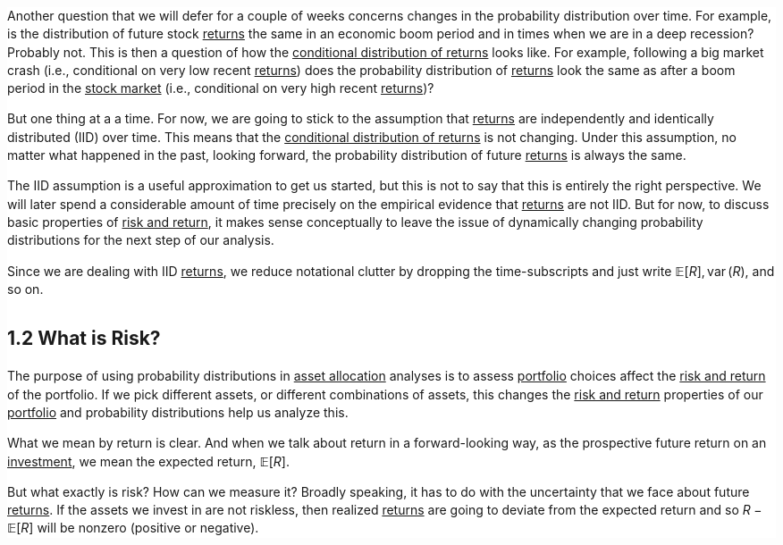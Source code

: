 Another question that we will defer for a couple of weeks concerns changes in the probability distribution over time. For example,  is the distribution of future stock [returns](../Financial%20Markets/Financial%20Asset%20Pricing%20Theory%20Overview/Chapter%203%20-%20%20Assets,%20Portfolios,%20and%20Arbitrage/Assets.md) the same in an economic boom period and in times when we are in a deep recession? Probably not. This is then a question of how the [conditional distribution of returns](Lecture%203-%20Dynamics%20of%20Returns.md) looks like. For example, following a big market crash (i.e., conditional on very low recent [returns](../Financial%20Markets/Financial%20Asset%20Pricing%20Theory%20Overview/Chapter%203%20-%20%20Assets,%20Portfolios,%20and%20Arbitrage/Assets.md)) does the probability distribution of [returns](../Financial%20Markets/Financial%20Asset%20Pricing%20Theory%20Overview/Chapter%203%20-%20%20Assets,%20Portfolios,%20and%20Arbitrage/Assets.md) look the same as after a boom period in the [stock market](../Financial%20Markets/Financial%20Engineering%20and%20Arbitrage%20in%20the%20Financial%20Markets/PART%20III%20THE%20PLAYERS/Chapter%2012%20-%20Hedge%20Fund%20Strategies/Hedge%20Fund%20Strategies.md) (i.e., conditional on very high recent [returns](../Financial%20Markets/Financial%20Asset%20Pricing%20Theory%20Overview/Chapter%203%20-%20%20Assets,%20Portfolios,%20and%20Arbitrage/Assets.md))?

But one thing at a a time. For now,  we are going to stick to the assumption that [returns](../Financial%20Markets/Financial%20Asset%20Pricing%20Theory%20Overview/Chapter%203%20-%20%20Assets,%20Portfolios,%20and%20Arbitrage/Assets.md) are independently and identically distributed (IID) over time. This means that the [conditional distribution of returns](Lecture%203-%20Dynamics%20of%20Returns.md) is not changing. Under this assumption, no matter what happened in the past, looking forward, the probability distribution of future [returns](../Financial%20Markets/Financial%20Asset%20Pricing%20Theory%20Overview/Chapter%203%20-%20%20Assets,%20Portfolios,%20and%20Arbitrage/Assets.md) is always the same.

The IID assumption is a useful approximation to get us started, but this is not to say that this is entirely the right perspective. We will later spend a considerable amount of time precisely on the empirical evidence that [returns](../Financial%20Markets/Financial%20Asset%20Pricing%20Theory%20Overview/Chapter%203%20-%20%20Assets,%20Portfolios,%20and%20Arbitrage/Assets.md) are not IID. But for now, to discuss basic properties of [risk and return](Lecture%207-Risk%20and%20Return%20of%20Bonds.md), it makes sense conceptually to leave the issue of dynamically changing probability distributions for the next step of our analysis.

Since we are dealing with IID [returns](../Financial%20Markets/Financial%20Asset%20Pricing%20Theory%20Overview/Chapter%203%20-%20%20Assets,%20Portfolios,%20and%20Arbitrage/Assets.md),  we reduce notational clutter by dropping the time-subscripts and just write $\mathbb{E}[R],        \operatorname{var}(R)$,  and so on.

## 1.2 What is Risk?

The purpose of using probability distributions in [asset allocation](Lecture%202-%20Asset%20Allocation%20with%20Multiple%20Risky%20Assets.md) analyses is to assess [portfolio](An%20Asset%20Allocation%20Primer.md) choices affect the [risk and return](Lecture%207-Risk%20and%20Return%20of%20Bonds.md) of the portfolio. If we pick different assets, or different combinations of assets, this changes the [risk and return](Lecture%207-Risk%20and%20Return%20of%20Bonds.md) properties of our [portfolio](An%20Asset%20Allocation%20Primer.md) and probability distributions help us analyze this.

What we mean by return is clear. And when we talk about return in a forward-looking way, as the prospective future return on an [investment](An%20Asset%20Allocation%20Primer.md), we mean the expected return, $\mathbb{E}[R]$.

But what exactly is risk? How can we measure it? Broadly speaking, it has to do with the uncertainty that we face about future [returns](../Financial%20Markets/Financial%20Asset%20Pricing%20Theory%20Overview/Chapter%203%20-%20%20Assets,%20Portfolios,%20and%20Arbitrage/Assets.md). If the assets we invest in are not riskless, then realized [returns](../Financial%20Markets/Financial%20Asset%20Pricing%20Theory%20Overview/Chapter%203%20-%20%20Assets,%20Portfolios,%20and%20Arbitrage/Assets.md) are going to deviate from the expected return and so $R-\mathbb{E}[R]$ will be nonzero (positive or negative).
